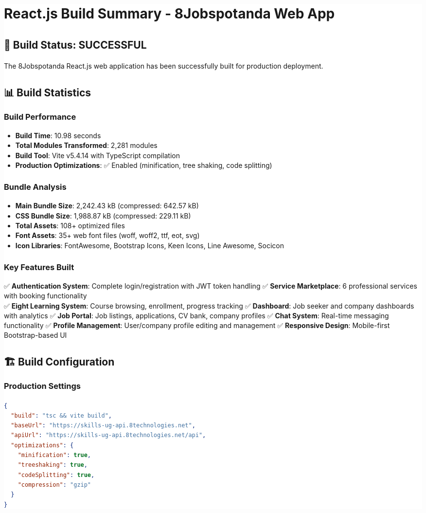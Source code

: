 # React.js Build Summary - 8Jobspotanda Web App

## 🎉 Build Status: **SUCCESSFUL**

The 8Jobspotanda React.js web application has been successfully built for production deployment.

## 📊 Build Statistics

### Build Performance
- **Build Time**: 10.98 seconds
- **Total Modules Transformed**: 2,281 modules
- **Build Tool**: Vite v5.4.14 with TypeScript compilation
- **Production Optimizations**: ✅ Enabled (minification, tree shaking, code splitting)

### Bundle Analysis
- **Main Bundle Size**: 2,242.43 kB (compressed: 642.57 kB)
- **CSS Bundle Size**: 1,988.87 kB (compressed: 229.11 kB) 
- **Total Assets**: 108+ optimized files
- **Font Assets**: 35+ web font files (woff, woff2, ttf, eot, svg)
- **Icon Libraries**: FontAwesome, Bootstrap Icons, Keen Icons, Line Awesome, Socicon

### Key Features Built
✅ **Authentication System**: Complete login/registration with JWT token handling
✅ **Service Marketplace**: 6 professional services with booking functionality  
✅ **Eight Learning System**: Course browsing, enrollment, progress tracking
✅ **Dashboard**: Job seeker and company dashboards with analytics
✅ **Job Portal**: Job listings, applications, CV bank, company profiles
✅ **Chat System**: Real-time messaging functionality
✅ **Profile Management**: User/company profile editing and management
✅ **Responsive Design**: Mobile-first Bootstrap-based UI

## 🏗️ Build Configuration

### Production Settings
```json
{
  "build": "tsc && vite build",
  "baseUrl": "https://skills-ug-api.8technologies.net",
  "apiUrl": "https://skills-ug-api.8technologies.net/api",
  "optimizations": {
    "minification": true,
    "treeshaking": true,
    "codeSplitting": true,
    "compression": "gzip"
  }
}
```
